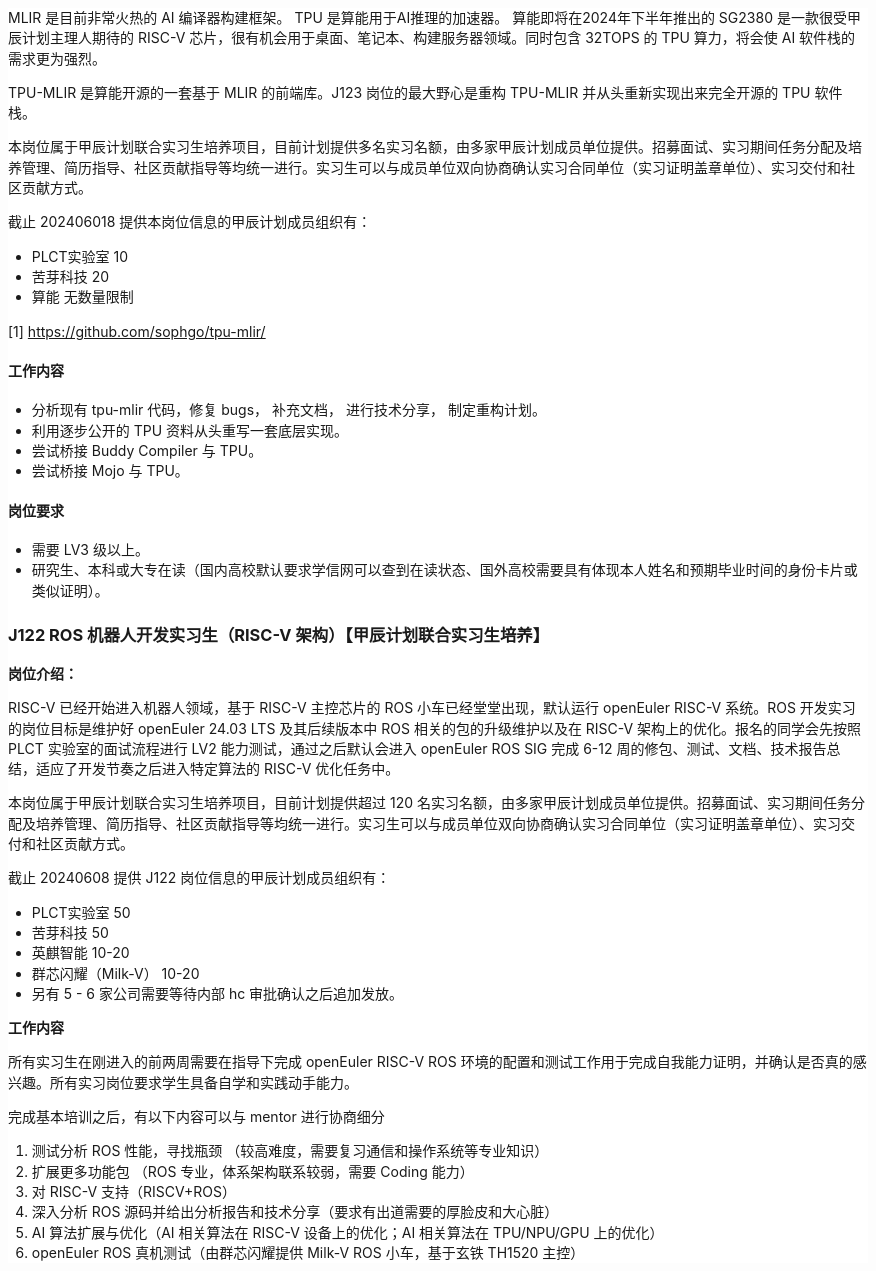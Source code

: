 MLIR 是目前非常火热的 AI 编译器构建框架。 TPU 是算能用于AI推理的加速器。 算能即将在2024年下半年推出的 SG2380 是一款很受甲辰计划主理人期待的 RISC-V 芯片，很有机会用于桌面、笔记本、构建服务器领域。同时包含 32TOPS 的 TPU 算力，将会使 AI 软件栈的需求更为强烈。

TPU-MLIR 是算能开源的一套基于 MLIR 的前端库。J123 岗位的最大野心是重构 TPU-MLIR 并从头重新实现出来完全开源的 TPU 软件栈。

本岗位属于甲辰计划联合实习生培养项目，目前计划提供多名实习名额，由多家甲辰计划成员单位提供。招募面试、实习期间任务分配及培养管理、简历指导、社区贡献指导等均统一进行。实习生可以与成员单位双向协商确认实习合同单位（实习证明盖章单位）、实习交付和社区贡献方式。

截止 202406018 提供本岗位信息的甲辰计划成员组织有：

- PLCT实验室 10
- 苦芽科技 20
- 算能 无数量限制

[1] https://github.com/sophgo/tpu-mlir/

#### 工作内容

- 分析现有 tpu-mlir 代码，修复 bugs， 补充文档， 进行技术分享， 制定重构计划。
- 利用逐步公开的 TPU 资料从头重写一套底层实现。
- 尝试桥接 Buddy Compiler 与 TPU。
- 尝试桥接 Mojo 与 TPU。

#### 岗位要求

- 需要 LV3 级以上。
- 研究生、本科或大专在读（国内高校默认要求学信网可以查到在读状态、国外高校需要具有体现本人姓名和预期毕业时间的身份卡片或类似证明）。

### J122 ROS 机器人开发实习生（RISC-V 架构）【甲辰计划联合实习生培养】

**岗位介绍：**

RISC-V 已经开始进入机器人领域，基于 RISC-V 主控芯片的 ROS 小车已经堂堂出现，默认运行 openEuler RISC-V 系统。ROS 开发实习的岗位目标是维护好 openEuler 24.03 LTS 及其后续版本中 ROS 相关的包的升级维护以及在 RISC-V 架构上的优化。报名的同学会先按照 PLCT 实验室的面试流程进行 LV2 能力测试，通过之后默认会进入 openEuler ROS SIG 完成 6-12 周的修包、测试、文档、技术报告总结，适应了开发节奏之后进入特定算法的 RISC-V 优化任务中。

本岗位属于甲辰计划联合实习生培养项目，目前计划提供超过 120 名实习名额，由多家甲辰计划成员单位提供。招募面试、实习期间任务分配及培养管理、简历指导、社区贡献指导等均统一进行。实习生可以与成员单位双向协商确认实习合同单位（实习证明盖章单位）、实习交付和社区贡献方式。

截止 20240608 提供 J122 岗位信息的甲辰计划成员组织有：
- PLCT实验室 50
- 苦芽科技 50
- 英麒智能 10-20
- 群芯闪耀（Milk-V） 10-20
- 另有 5 - 6 家公司需要等待内部 hc 审批确认之后追加发放。

**工作内容**

所有实习生在刚进入的前两周需要在指导下完成 openEuler RISC-V ROS 环境的配置和测试工作用于完成自我能力证明，并确认是否真的感兴趣。所有实习岗位要求学生具备自学和实践动手能力。

完成基本培训之后，有以下内容可以与 mentor 进行协商细分

1. 测试分析 ROS 性能，寻找瓶颈 （较高难度，需要复习通信和操作系统等专业知识）
2. 扩展更多功能包 （ROS 专业，体系架构联系较弱，需要 Coding 能力）
3. 对 RISC-V 支持（RISCV+ROS）
4. 深入分析 ROS 源码并给出分析报告和技术分享（要求有出道需要的厚脸皮和大心脏）
5. AI 算法扩展与优化（AI 相关算法在 RISC-V 设备上的优化；AI 相关算法在 TPU/NPU/GPU 上的优化）
6. openEuler ROS 真机测试（由群芯闪耀提供 Milk-V ROS 小车，基于玄铁 TH1520 主控）
